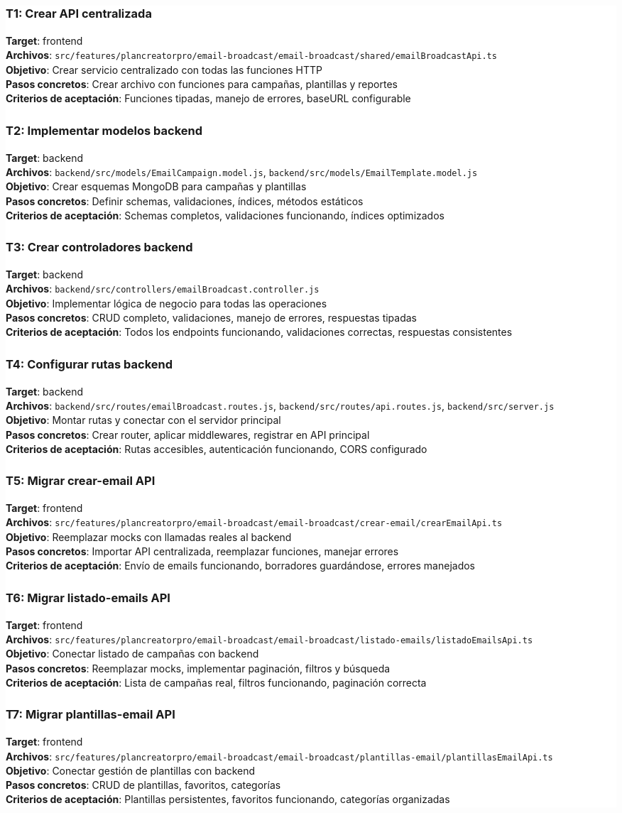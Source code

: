 ### T1: Crear API centralizada
**Target**: frontend  
**Archivos**: `src/features/plancreatorpro/email-broadcast/email-broadcast/shared/emailBroadcastApi.ts`  
**Objetivo**: Crear servicio centralizado con todas las funciones HTTP  
**Pasos concretos**: Crear archivo con funciones para campañas, plantillas y reportes  
**Criterios de aceptación**: Funciones tipadas, manejo de errores, baseURL configurable  

### T2: Implementar modelos backend
**Target**: backend  
**Archivos**: `backend/src/models/EmailCampaign.model.js`, `backend/src/models/EmailTemplate.model.js`  
**Objetivo**: Crear esquemas MongoDB para campañas y plantillas  
**Pasos concretos**: Definir schemas, validaciones, índices, métodos estáticos  
**Criterios de aceptación**: Schemas completos, validaciones funcionando, índices optimizados  

### T3: Crear controladores backend
**Target**: backend  
**Archivos**: `backend/src/controllers/emailBroadcast.controller.js`  
**Objetivo**: Implementar lógica de negocio para todas las operaciones  
**Pasos concretos**: CRUD completo, validaciones, manejo de errores, respuestas tipadas  
**Criterios de aceptación**: Todos los endpoints funcionando, validaciones correctas, respuestas consistentes  

### T4: Configurar rutas backend
**Target**: backend  
**Archivos**: `backend/src/routes/emailBroadcast.routes.js`, `backend/src/routes/api.routes.js`, `backend/src/server.js`  
**Objetivo**: Montar rutas y conectar con el servidor principal  
**Pasos concretos**: Crear router, aplicar middlewares, registrar en API principal  
**Criterios de aceptación**: Rutas accesibles, autenticación funcionando, CORS configurado  

### T5: Migrar crear-email API
**Target**: frontend  
**Archivos**: `src/features/plancreatorpro/email-broadcast/email-broadcast/crear-email/crearEmailApi.ts`  
**Objetivo**: Reemplazar mocks con llamadas reales al backend  
**Pasos concretos**: Importar API centralizada, reemplazar funciones, manejar errores  
**Criterios de aceptación**: Envío de emails funcionando, borradores guardándose, errores manejados  

### T6: Migrar listado-emails API
**Target**: frontend  
**Archivos**: `src/features/plancreatorpro/email-broadcast/email-broadcast/listado-emails/listadoEmailsApi.ts`  
**Objetivo**: Conectar listado de campañas con backend  
**Pasos concretos**: Reemplazar mocks, implementar paginación, filtros y búsqueda  
**Criterios de aceptación**: Lista de campañas real, filtros funcionando, paginación correcta  

### T7: Migrar plantillas-email API
**Target**: frontend  
**Archivos**: `src/features/plancreatorpro/email-broadcast/email-broadcast/plantillas-email/plantillasEmailApi.ts`  
**Objetivo**: Conectar gestión de plantillas con backend  
**Pasos concretos**: CRUD de plantillas, favoritos, categorías  
**Criterios de aceptación**: Plantillas persistentes, favoritos funcionando, categorías organizadas  
